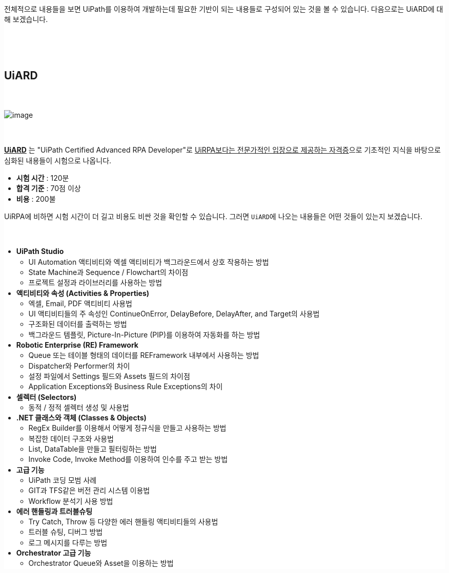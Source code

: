 전체적으로 내용들을 보면 UiPath를 이용하여 개발하는데 필요한 기반이 되는 내용들로 구성되어 있는 것을 볼 수 있습니다. 다음으로는 UiARD에 대해 보겠습니다.

<br><br>

## **UiARD**

<br>

![image](https://user-images.githubusercontent.com/78892113/133935542-53e5fba8-479f-4cdb-9397-61efb51e6270.png)

<br>

**[UiARD](https://start.uipath.com/rs/995-XLT-886/images/UiPath%20Certified%20Advanced%20RPA%20Developer%20v1.0%20-%20EXAM%20description.pdf)** 는 "UiPath Certified Advanced RPA Developer"로 <u>UiRPA보다는 전문가적인 입장으로 제공하는 자격증</u>으로 기초적인 지식을 바탕으로 심화된 내용들이 시험으로 나옵니다. 

* **시험 시간** : 120분
* **합격 기준** : 70점 이상 
* **비용** : 200불 

UiRPA에 비하면 시험 시간이 더 길고 비용도 비싼 것을 확인할 수 있습니다. 그러면 `UiARD`에 나오는 내용들은 어떤 것들이 있는지 보겠습니다.

<br>

* **UiPath Studio**
  * UI Automation 액티비티와 엑셀 액티비티가 백그라운드에서 상호 작용하는 방법
  * State Machine과 Sequence / Flowchart의 차이점
  * 프로젝트 설정과 라이브러리를 사용하는 방법
* **액티비티와 속성 (Activities & Properties)**
  * 엑셀, Email, PDF 액티비티 사용법
  * UI 액티비티들의 주 속성인 ContinueOnError, DelayBefore, DelayAfter, and Target의 사용법
  * 구조화된 데이터를 출력하는 방법
  * 백그라운드 템플릿, Picture-In-Picture (PIP)를 이용하여 자동화를 하는 방법
* **Robotic Enterprise (RE) Framework**
  * Queue 또는 테이블 형태의 데이터를 REFramework 내부에서 사용하는 방법
  * Dispatcher와 Performer의 차이
  * 설정 파일에서 Settings 필드와 Assets 필드의 차이점
  * Application Exceptions와 Business Rule Exceptions의 차이
* **셀렉터 (Selectors)**
  * 동적 / 정적 셀렉터 생성 및 사용법
* **.NET 클래스와 객체 (Classes & Objects)**
  * RegEx Builder를 이용해서 어떻게 정규식을 만들고 사용하는 방법
  * 복잡한 데이터 구조와 사용법
  * List, DataTable을 만들고 필터링하는 방법
  * Invoke Code, Invoke Method를 이용하여 인수를 주고 받는 방법
* **고급 기능**
  * UiPath 코딩 모범 사례
  * GIT과 TFS같은 버전 관리 시스템 이용법
  * Workflow 분석기 사용 방법
* **에러 핸들링과 트러블슈팅**
  * Try Catch, Throw 등 다양한 에러 핸들링 액티비티들의 사용법
  * 트러블 슈팅, 디버그 방법
  * 로그 메시지를 다루는 방법
* **Orchestrator 고급 기능** 
  * Orchestrator Queue와 Asset을 이용하는 방법
